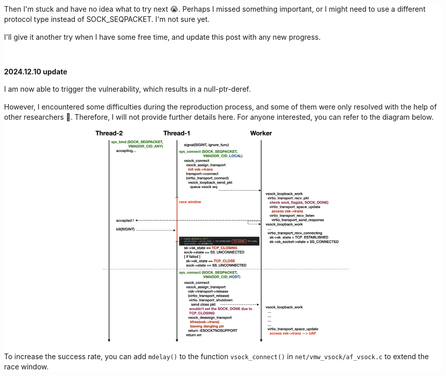 Then I'm stuck and have no idea what to try next 😭. Perhaps I missed something important, or I might need to use a different protocol type instead of SOCK_SEQPACKET. I'm not sure yet.

I'll give it another try when I have some free time, and update this post with any new progress.

<br>

**2024.12.10 update**

I am now able to trigger the vulnerability, which results in a null-ptr-deref.

However, I encountered some difficulties during the reproduction process, and some of them were only resolved with the help of other researchers 🥲. Therefore, I will not provide further details here. For anyone interested, you can refer to the diagram below.

<img src="/assets/image-20241210113636330.png" alt="image-20241210113636330" style="display: block; margin-left: auto; margin-right: auto; zoom:50%;" />

To increase the success rate, you can add `mdelay()` to the function `vsock_connect()` in `net/vmw_vsock/af_vsock.c` to extend the race window.
